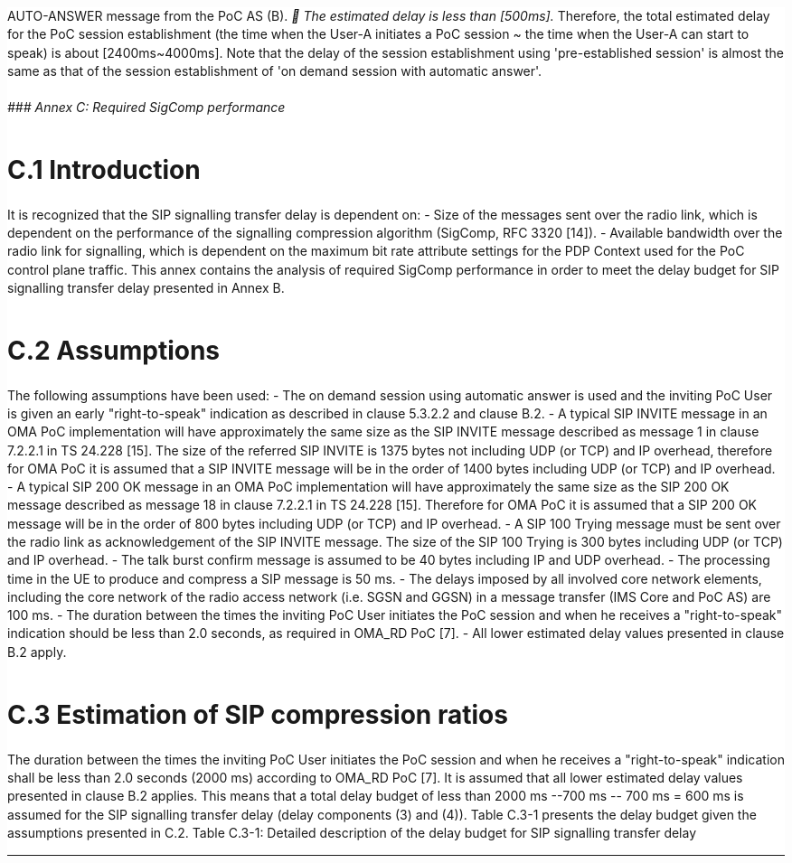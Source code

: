 AUTO-ANSWER message from the PoC AS (B).
_ The estimated delay is less than [500ms]._
Therefore, the total estimated delay for the PoC session establishment (the
time when the User-A initiates a PoC session \~ the time when the User-A can
start to speak) is about [2400ms\~4000ms].
Note that the delay of the session establishment using \'pre-established
session\' is almost the same as that of the session establishment of \'on
demand session with automatic answer\'.
###### ### Annex C: Required SigComp performance
# C.1 Introduction
It is recognized that the SIP signalling transfer delay is dependent on:
\- Size of the messages sent over the radio link, which is dependent on the
performance of the signalling compression algorithm (SigComp, RFC 3320 [14]).
\- Available bandwidth over the radio link for signalling, which is dependent
on the maximum bit rate attribute settings for the PDP Context used for the
PoC control plane traffic.
This annex contains the analysis of required SigComp performance in order to
meet the delay budget for SIP signalling transfer delay presented in Annex B.
# C.2 Assumptions
The following assumptions have been used:
\- The on demand session using automatic answer is used and the inviting PoC
User is given an early \"right-to-speak\" indication as described in clause
5.3.2.2 and clause B.2.
\- A typical SIP INVITE message in an OMA PoC implementation will have
approximately the same size as the SIP INVITE message described as message 1
in clause 7.2.2.1 in TS 24.228 [15]. The size of the referred SIP INVITE is
1375 bytes not including UDP (or TCP) and IP overhead, therefore for OMA PoC
it is assumed that a SIP INVITE message will be in the order of 1400 bytes
including UDP (or TCP) and IP overhead.
\- A typical SIP 200 OK message in an OMA PoC implementation will have
approximately the same size as the SIP 200 OK message described as message 18
in clause 7.2.2.1 in TS 24.228 [15]. Therefore for OMA PoC it is assumed that
a SIP 200 OK message will be in the order of 800 bytes including UDP (or TCP)
and IP overhead.
\- A SIP 100 Trying message must be sent over the radio link as
acknowledgement of the SIP INVITE message. The size of the SIP 100 Trying is
300 bytes including UDP (or TCP) and IP overhead.
\- The talk burst confirm message is assumed to be 40 bytes including IP and
UDP overhead.
\- The processing time in the UE to produce and compress a SIP message is 50
ms.
\- The delays imposed by all involved core network elements, including the
core network of the radio access network (i.e. SGSN and GGSN) in a message
transfer (IMS Core and PoC AS) are 100 ms.
\- The duration between the times the inviting PoC User initiates the PoC
session and when he receives a \"right-to-speak\" indication should be less
than 2.0 seconds, as required in OMA_RD PoC [7].
\- All lower estimated delay values presented in clause B.2 apply.
# C.3 Estimation of SIP compression ratios
The duration between the times the inviting PoC User initiates the PoC session
and when he receives a \"right-to-speak\" indication shall be less than 2.0
seconds (2000 ms) according to OMA_RD PoC [7]. It is assumed that all lower
estimated delay values presented in clause B.2 applies. This means that a
total delay budget of less than 2000 ms --700 ms -- 700 ms = 600 ms is assumed
for the SIP signalling transfer delay (delay components (3) and (4)).
Table C.3-1 presents the delay budget given the assumptions presented in C.2.
Table C.3-1: Detailed description of the delay budget for SIP signalling
transfer delay
* * *